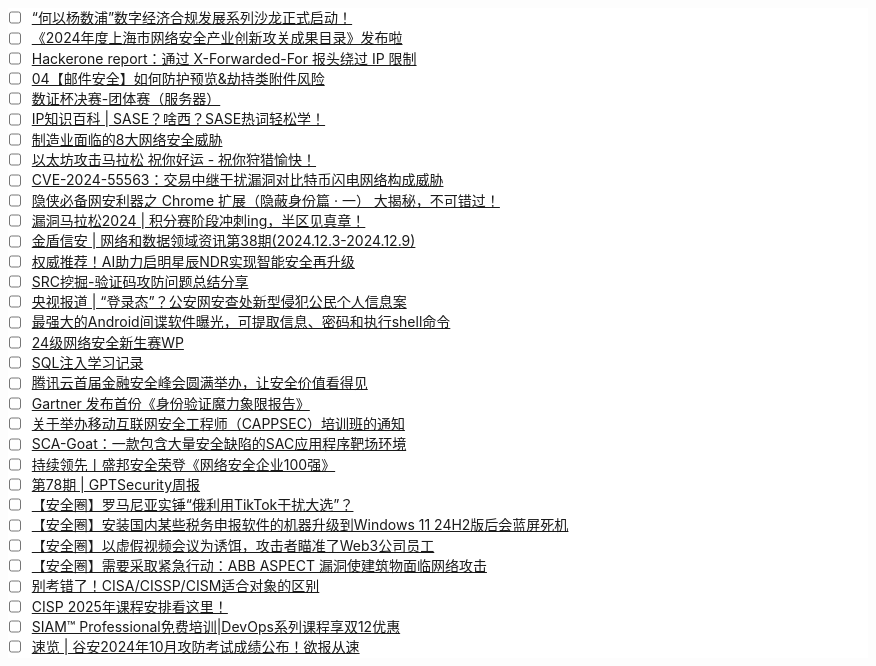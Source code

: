   - [ ] [“何以杨数浦”数字经济合规发展系列沙龙正式启动！](https://mp.weixin.qq.com/s?__biz=MzUzODYyMDIzNw==&mid=2247515874&idx=1&sn=2928a7cf39797d6e6ec8841d6efb7905)
  - [ ] [《2024年度上海市网络安全产业创新攻关成果目录》发布啦](https://mp.weixin.qq.com/s?__biz=MzUzODYyMDIzNw==&mid=2247515874&idx=2&sn=0a944cb7d4ea74e08407bf27bcb5d3c8)
  - [ ] [Hackerone report：通过 X-Forwarded-For 报头绕过 IP 限制](https://mp.weixin.qq.com/s?__biz=MzI1OTc4ODM5OA==&mid=2247485466&idx=1&sn=7b79e87f504c9cfaf0cce9c1aab5359f)
  - [ ] [04【邮件安全】如何防护预览&amp;劫持类附件风险](https://mp.weixin.qq.com/s?__biz=MzI1OTUyMTI2MQ==&mid=2247484716&idx=1&sn=6903a2af0030c051776b20273ba0458c)
  - [ ] [数证杯决赛-团体赛（服务器）](https://mp.weixin.qq.com/s?__biz=MzUyOTcyNDg1OA==&mid=2247484222&idx=1&sn=02c6962269acc1003fab837a13e95424)
  - [ ] [IP知识百科 | SASE？啥西？SASE热词轻松学！](https://mp.weixin.qq.com/s?__biz=MzAwODU5NzYxOA==&mid=2247505664&idx=1&sn=7632f619bf8ddfe1177643a98c542342)
  - [ ] [制造业面临的8大网络安全威胁](https://mp.weixin.qq.com/s?__biz=MzkzNjIzMjM5Ng==&mid=2247490079&idx=1&sn=bfbcdb1e84475850521f37ed33f02b03)
  - [ ] [以太坊攻击马拉松 祝你好运 - 祝你狩猎愉快！](https://mp.weixin.qq.com/s?__biz=MzAxMjYyMzkwOA==&mid=2247525557&idx=1&sn=e11c2ab341504521d914a0944bedf765)
  - [ ] [CVE-2024-55563：交易中继干扰漏洞对比特币闪电网络构成威胁](https://mp.weixin.qq.com/s?__biz=MzAxMjYyMzkwOA==&mid=2247525557&idx=2&sn=780285b5a5a94ef626071a57bc2412e1)
  - [ ] [隐侠必备网安利器之 Chrome 扩展（隐蔽身份篇 · 一） 大揭秘，不可错过！](https://mp.weixin.qq.com/s?__biz=Mzg2NTkwODU3Ng==&mid=2247514214&idx=1&sn=cc613f0da9ceaa175895d0bbd7113ea5)
  - [ ] [漏洞马拉松2024 | 积分赛阶段冲刺ing，半区见真章！](https://mp.weixin.qq.com/s?__biz=MzIxODIzNzgwMw==&mid=2654070792&idx=1&sn=12d743d033becec5fcc0920e17922d86)
  - [ ] [金盾信安 | 网络和数据领域资讯第38期(2024.12.3-2024.12.9)](https://mp.weixin.qq.com/s?__biz=MjM5NjA2NzY3NA==&mid=2448680502&idx=1&sn=321e55ae994e5c8e6d534f29ce93bdd3)
  - [ ] [权威推荐！AI助力启明星辰NDR实现智能安全再升级](https://mp.weixin.qq.com/s?__biz=MzA3NDQ0MzkzMA==&mid=2651729759&idx=1&sn=065c091fd2437235981d9e6835385d8d)
  - [ ] [SRC挖掘-验证码攻防问题总结分享](https://mp.weixin.qq.com/s?__biz=Mzk0MTIzNTgzMQ==&mid=2247518596&idx=1&sn=b8f5c4c7744bd9a24cbfd7b6dc8362d9)
  - [ ] [央视报道 | “登录态”？公安网安查处新型侵犯公民个人信息案](https://mp.weixin.qq.com/s?__biz=MzI0NzE4ODk1Mw==&mid=2652094241&idx=1&sn=a9e47e2e261f2d4d8735f6307a28a621)
  - [ ] [最强大的Android间谍软件曝光，可提取信息、密码和执行shell命令](https://mp.weixin.qq.com/s?__biz=MzI0NzE4ODk1Mw==&mid=2652094241&idx=2&sn=ffebda2bff5fc391363ae248eb8be9d4)
  - [ ] [24级网络安全新生赛WP](https://mp.weixin.qq.com/s?__biz=MzU3MDU5NTA1MQ==&mid=2247499635&idx=1&sn=0b539e8f9e4b689d53a3c73d68f5eeb4)
  - [ ] [SQL注入学习记录](https://mp.weixin.qq.com/s?__biz=Mzk0NzM4OTQ5NQ==&mid=2247484954&idx=1&sn=362865deeff0f3a6b60f8406f9b71269)
  - [ ] [腾讯云首届金融安全峰会圆满举办，让安全价值看得见](https://mp.weixin.qq.com/s?__biz=MjM5NjA0NjgyMA==&mid=2651309257&idx=1&sn=3244d5450bb861dca23f9e25753e0faf)
  - [ ] [Gartner 发布首份《身份验证魔力象限报告》](https://mp.weixin.qq.com/s?__biz=MjM5NjA0NjgyMA==&mid=2651309257&idx=2&sn=5c0d2c52971ee4d4a78f71744fb9d884)
  - [ ] [关于举办移动互联网安全工程师（CAPPSEC）培训班的通知](https://mp.weixin.qq.com/s?__biz=MjM5NjA0NjgyMA==&mid=2651309257&idx=3&sn=3a9ea295caaee20889a3a80aa72997a8)
  - [ ] [SCA-Goat：一款包含大量安全缺陷的SAC应用程序靶场环境](https://mp.weixin.qq.com/s?__biz=MjM5NjA0NjgyMA==&mid=2651309257&idx=4&sn=1f69c0666c38c62ce5047a87dd482517)
  - [ ] [持续领先丨盛邦安全荣登《网络安全企业100强》](https://mp.weixin.qq.com/s?__biz=MzAwNTAxMjUwNw==&mid=2650277187&idx=1&sn=b4ff40c0e268a18e66898288393fceaa)
  - [ ] [第78期 | GPTSecurity周报](https://mp.weixin.qq.com/s?__biz=MzkzNDUxOTk2Mw==&mid=2247495309&idx=1&sn=2fb82edc0049fa284cc481cf7bf47b1d)
  - [ ] [【安全圈】罗马尼亚实锤“俄利用TikTok干扰大选”？](https://mp.weixin.qq.com/s?__biz=MzIzMzE4NDU1OQ==&mid=2652066537&idx=1&sn=7d30d5e05512a097527518e65b5d4a47)
  - [ ] [【安全圈】安装国内某些税务申报软件的机器升级到Windows 11 24H2版后会蓝屏死机](https://mp.weixin.qq.com/s?__biz=MzIzMzE4NDU1OQ==&mid=2652066537&idx=2&sn=d5fede1d86a1b698f39f53972f7be353)
  - [ ] [【安全圈】以虚假视频会议为诱饵，攻击者瞄准了Web3公司员工](https://mp.weixin.qq.com/s?__biz=MzIzMzE4NDU1OQ==&mid=2652066537&idx=3&sn=03588703ad0844e131c2d12ea5375e40)
  - [ ] [【安全圈】需要采取紧急行动：ABB ASPECT 漏洞使建筑物面临网络攻击](https://mp.weixin.qq.com/s?__biz=MzIzMzE4NDU1OQ==&mid=2652066537&idx=4&sn=6f910eee1c20ed718fdf7c754fd840e1)
  - [ ] [别考错了！CISA/CISSP/CISM适合对象的区别](https://mp.weixin.qq.com/s?__biz=MzU4MjUxNjQ1Ng==&mid=2247519907&idx=1&sn=099b58cd30b895995aeac369464e0c08)
  - [ ] [CISP 2025年课程安排看这里！](https://mp.weixin.qq.com/s?__biz=MzU4MjUxNjQ1Ng==&mid=2247519907&idx=2&sn=442c2904f15ed9f743a172ec7134cbc7)
  - [ ] [SIAM™ Professional免费培训|DevOps系列课程享双12优惠](https://mp.weixin.qq.com/s?__biz=MzU4MjUxNjQ1Ng==&mid=2247519907&idx=3&sn=222c281674b9a12d7c451d6508da7005)
  - [ ] [速览 | 谷安2024年10月攻防考试成绩公布！欲报从速](https://mp.weixin.qq.com/s?__biz=MzU4MjUxNjQ1Ng==&mid=2247519907&idx=4&sn=27923cc9d5e2803c458dfe5c68da8703)